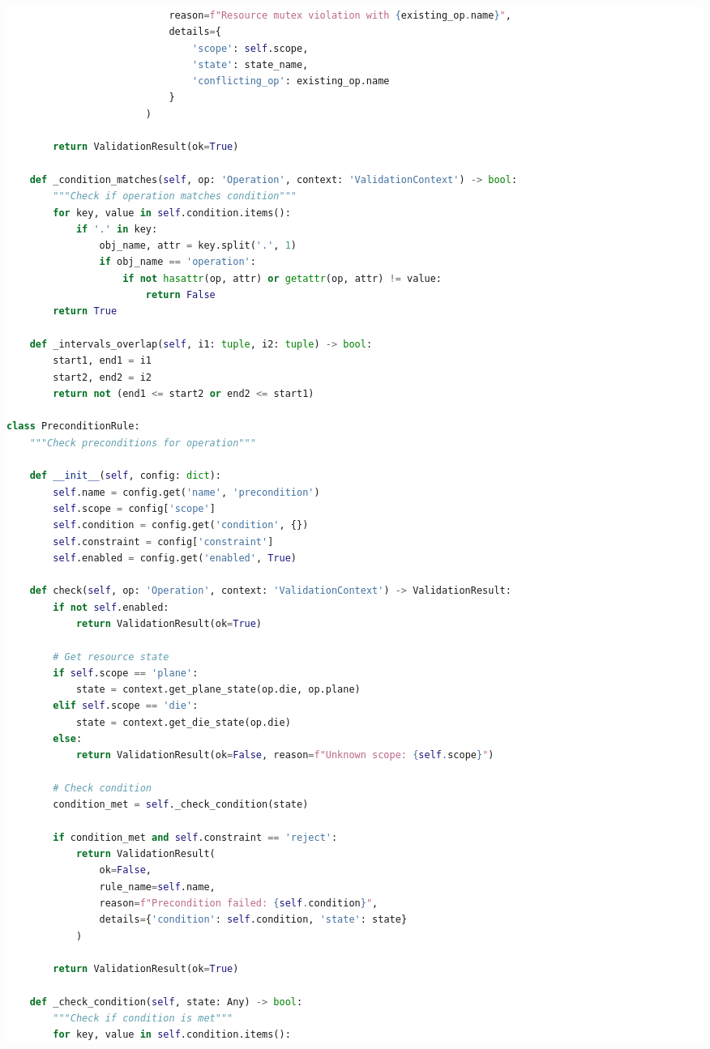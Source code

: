 ```python
                            reason=f"Resource mutex violation with {existing_op.name}",
                            details={
                                'scope': self.scope,
                                'state': state_name,
                                'conflicting_op': existing_op.name
                            }
                        )

        return ValidationResult(ok=True)

    def _condition_matches(self, op: 'Operation', context: 'ValidationContext') -> bool:
        """Check if operation matches condition"""
        for key, value in self.condition.items():
            if '.' in key:
                obj_name, attr = key.split('.', 1)
                if obj_name == 'operation':
                    if not hasattr(op, attr) or getattr(op, attr) != value:
                        return False
        return True

    def _intervals_overlap(self, i1: tuple, i2: tuple) -> bool:
        start1, end1 = i1
        start2, end2 = i2
        return not (end1 <= start2 or end2 <= start1)

class PreconditionRule:
    """Check preconditions for operation"""

    def __init__(self, config: dict):
        self.name = config.get('name', 'precondition')
        self.scope = config['scope']
        self.condition = config.get('condition', {})
        self.constraint = config['constraint']
        self.enabled = config.get('enabled', True)

    def check(self, op: 'Operation', context: 'ValidationContext') -> ValidationResult:
        if not self.enabled:
            return ValidationResult(ok=True)

        # Get resource state
        if self.scope == 'plane':
            state = context.get_plane_state(op.die, op.plane)
        elif self.scope == 'die':
            state = context.get_die_state(op.die)
        else:
            return ValidationResult(ok=False, reason=f"Unknown scope: {self.scope}")

        # Check condition
        condition_met = self._check_condition(state)

        if condition_met and self.constraint == 'reject':
            return ValidationResult(
                ok=False,
                rule_name=self.name,
                reason=f"Precondition failed: {self.condition}",
                details={'condition': self.condition, 'state': state}
            )

        return ValidationResult(ok=True)

    def _check_condition(self, state: Any) -> bool:
        """Check if condition is met"""
        for key, value in self.condition.items():
```